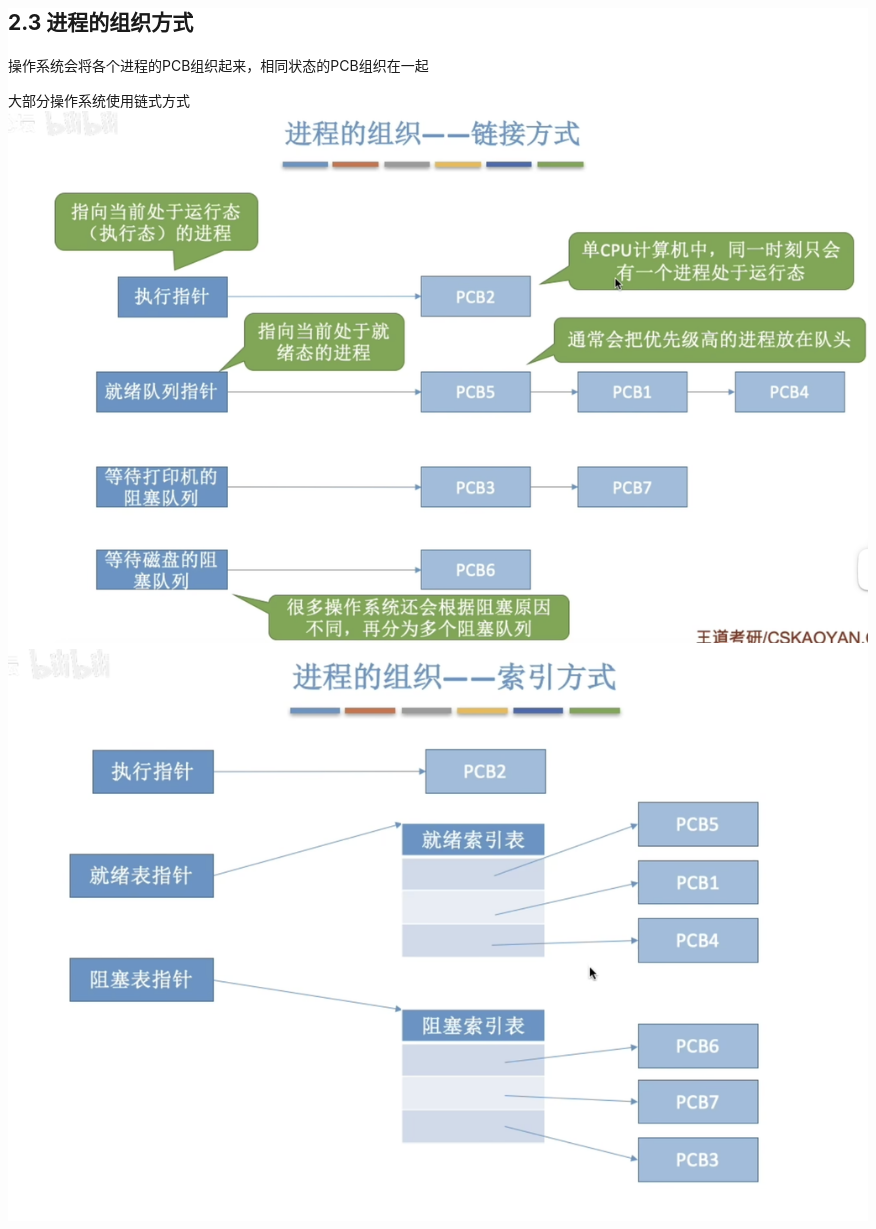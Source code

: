 ## 2.3 进程的组织方式
操作系统会将各个进程的PCB组织起来，相同状态的PCB组织在一起

大部分操作系统使用链式方式
![](image/进程组织链式方式.png)
![](image/进程组织索引方式.png)

